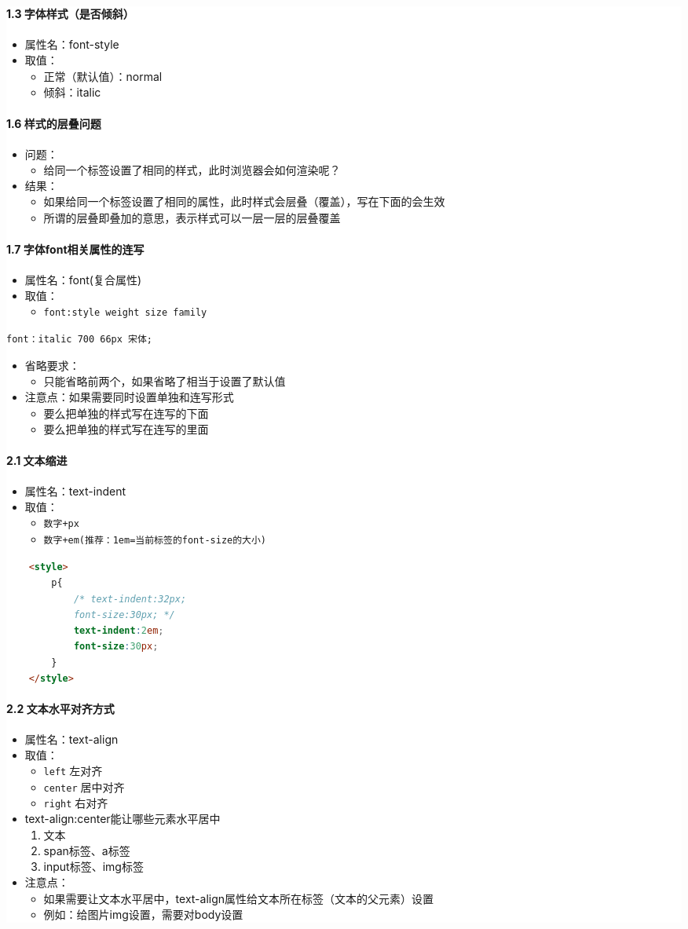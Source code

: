 

#### 1.3 字体样式（是否倾斜）

- 属性名：font-style
- 取值：
  - 正常（默认值）：normal
  - 倾斜：italic

#### 1.6 样式的层叠问题

- 问题：
  - 给同一个标签设置了相同的样式，此时浏览器会如何渲染呢？
- 结果：
  - 如果给同一个标签设置了相同的属性，此时样式会层叠（覆盖），写在下面的会生效
  - 所谓的层叠即叠加的意思，表示样式可以一层一层的层叠覆盖

#### 1.7 字体font相关属性的连写

- 属性名：font(复合属性)
- 取值：
  - `font:style weight size family`

```html
font：italic 700 66px 宋体;
```

- 省略要求：
  - 只能省略前两个，如果省略了相当于设置了默认值
- 注意点：如果需要同时设置单独和连写形式
  - 要么把单独的样式写在连写的下面
  - 要么把单独的样式写在连写的里面

#### 2.1 文本缩进

- 属性名：text-indent
- 取值：
  - `数字+px`
  - `数字+em(推荐：1em=当前标签的font-size的大小)`

```html
    <style>
        p{
            /* text-indent:32px;
            font-size:30px; */
            text-indent:2em;
            font-size:30px;
        }
    </style>	
```

#### 2.2 文本水平对齐方式

- 属性名：text-align
- 取值：
  - `left` 左对齐
  - `center` 居中对齐
  - `right` 右对齐
- text-align:center能让哪些元素水平居中
  1. 文本
  2. span标签、a标签
  3. input标签、img标签
- 注意点：
  - 如果需要让文本水平居中，text-align属性给文本所在标签（文本的父元素）设置
  - 例如：给图片img设置，需要对body设置
